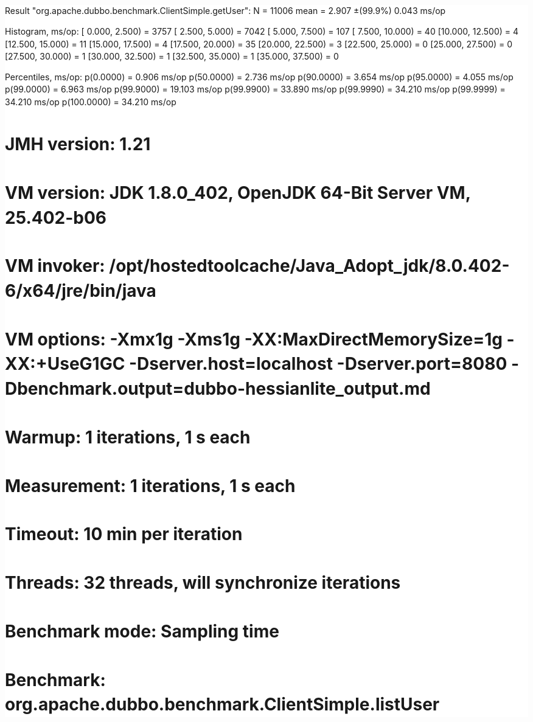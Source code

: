 Result "org.apache.dubbo.benchmark.ClientSimple.getUser":
  N = 11006
  mean =      2.907 ±(99.9%) 0.043 ms/op

  Histogram, ms/op:
    [ 0.000,  2.500) = 3757 
    [ 2.500,  5.000) = 7042 
    [ 5.000,  7.500) = 107 
    [ 7.500, 10.000) = 40 
    [10.000, 12.500) = 4 
    [12.500, 15.000) = 11 
    [15.000, 17.500) = 4 
    [17.500, 20.000) = 35 
    [20.000, 22.500) = 3 
    [22.500, 25.000) = 0 
    [25.000, 27.500) = 0 
    [27.500, 30.000) = 1 
    [30.000, 32.500) = 1 
    [32.500, 35.000) = 1 
    [35.000, 37.500) = 0 

  Percentiles, ms/op:
      p(0.0000) =      0.906 ms/op
     p(50.0000) =      2.736 ms/op
     p(90.0000) =      3.654 ms/op
     p(95.0000) =      4.055 ms/op
     p(99.0000) =      6.963 ms/op
     p(99.9000) =     19.103 ms/op
     p(99.9900) =     33.890 ms/op
     p(99.9990) =     34.210 ms/op
     p(99.9999) =     34.210 ms/op
    p(100.0000) =     34.210 ms/op


# JMH version: 1.21
# VM version: JDK 1.8.0_402, OpenJDK 64-Bit Server VM, 25.402-b06
# VM invoker: /opt/hostedtoolcache/Java_Adopt_jdk/8.0.402-6/x64/jre/bin/java
# VM options: -Xmx1g -Xms1g -XX:MaxDirectMemorySize=1g -XX:+UseG1GC -Dserver.host=localhost -Dserver.port=8080 -Dbenchmark.output=dubbo-hessianlite_output.md
# Warmup: 1 iterations, 1 s each
# Measurement: 1 iterations, 1 s each
# Timeout: 10 min per iteration
# Threads: 32 threads, will synchronize iterations
# Benchmark mode: Sampling time
# Benchmark: org.apache.dubbo.benchmark.ClientSimple.listUser
